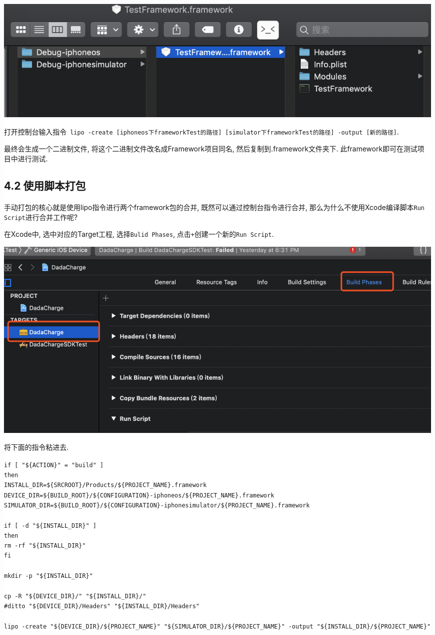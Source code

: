 ![](../resourse/images/WX20190614-134507@2x.png)

打开控制台输入指令` lipo -create [iphoneos下frameworkTest的路径] [simulator下frameworkTest的路径] -output [新的路径]`.

最终会生成一个二进制文件, 将这个二进制文件改名成Framework项目同名, 然后复制到.framework文件夹下. 此framework即可在测试项目中进行测试.

## 4.2 使用脚本打包

手动打包的核心就是使用lipo指令进行两个framework包的合并, 既然可以通过控制台指令进行合并, 那么为什么不使用Xcode编译脚本`Run Script`进行合并工作呢? 

在Xcode中, 选中对应的Target工程, 选择`Bulid Phases`, 点击`+`创建一个新的`Run Script`. 

![](../resourse/images/WX20190614-135335@2x.png)

将下面的指令粘进去.

```shell
if [ "${ACTION}" = "build" ]
then
INSTALL_DIR=${SRCROOT}/Products/${PROJECT_NAME}.framework
DEVICE_DIR=${BUILD_ROOT}/${CONFIGURATION}-iphoneos/${PROJECT_NAME}.framework
SIMULATOR_DIR=${BUILD_ROOT}/${CONFIGURATION}-iphonesimulator/${PROJECT_NAME}.framework

if [ -d "${INSTALL_DIR}" ]
then
rm -rf "${INSTALL_DIR}"
fi

mkdir -p "${INSTALL_DIR}"

cp -R "${DEVICE_DIR}/" "${INSTALL_DIR}/"
#ditto "${DEVICE_DIR}/Headers" "${INSTALL_DIR}/Headers"

lipo -create "${DEVICE_DIR}/${PROJECT_NAME}" "${SIMULATOR_DIR}/${PROJECT_NAME}" -output "${INSTALL_DIR}/${PROJECT_NAME}"
```